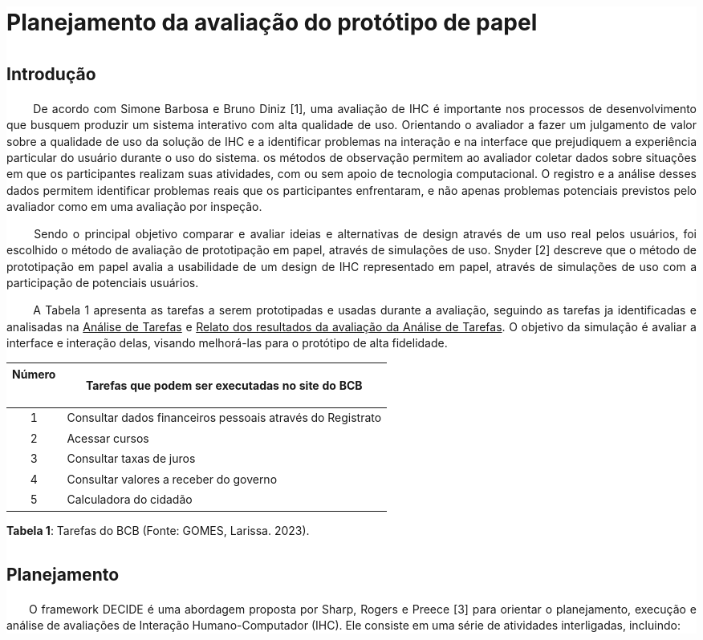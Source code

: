 <div class="body">

# Planejamento da avaliação do protótipo de papel

## Introdução

<div align="justify">

&emsp;&emsp; De acordo com Simone Barbosa e Bruno Diniz [1], uma avaliação de IHC é importante nos processos de desenvolvimento que busquem produzir um sistema interativo com alta qualidade de uso. Orientando o avaliador a fazer um julgamento de valor sobre a qualidade de uso da solução de IHC e a identificar problemas na interação e na interface que prejudiquem a experiência particular do usuário durante o uso do sistema. os métodos de observação permitem ao avaliador coletar dados sobre situações em que os participantes realizam suas atividades, com ou sem apoio de tecnologia computacional. O registro e a análise desses dados permitem identificar problemas reais que os participantes enfrentaram, e não apenas problemas potenciais previstos pelo avaliador como em uma avaliação por inspeção.

&emsp;&emsp; Sendo o principal objetivo comparar e avaliar ideias e alternativas de design através de um uso real pelos usuários, foi escolhido o método de avaliação de prototipação em papel, através de simulações de uso. Snyder [2] descreve que o método de prototipação em papel avalia a usabilidade de um design de IHC representado em papel, através de simulações de uso com a participação de potenciais usuários.

&emsp;&emsp; A Tabela 1 apresenta as tarefas a serem prototipadas e usadas durante a avaliação, seguindo as tarefas ja identificadas e analisadas na [Análise de Tarefas](https://interacao-humano-computador.github.io/2023.1-BancoCentral/#/analise_requisitos/analise_tarefas) e [Relato dos resultados da avaliação da Análise de Tarefas](https://interacao-humano-computador.github.io/2023.1-BancoCentral/#/design_prototipo/analise_tarefas/relato_resultados). O objetivo da simulação é avaliar a interface e interação delas, visando melhorá-las para o protótipo de alta fidelidade.

</div>

| Número | <p align="center"><b>Tarefas que podem ser executadas no site do BCB</b></p> |
| :----: | ------ |
|    1   | Consultar dados financeiros pessoais através do Registrato |
|    2   | Acessar cursos
|    3   | Consultar taxas de juros |
|    4   | Consultar valores a receber do governo | 
|    5   | Calculadora do cidadão |

<b>Tabela 1</b>: Tarefas do BCB (Fonte: GOMES, Larissa. 2023).

## Planejamento

<div align="justify">
 
&emsp;&emsp;O framework DECIDE é uma abordagem proposta por Sharp, Rogers e Preece [3] para orientar o planejamento, execução e análise de avaliações de Interação Humano-Computador (IHC). Ele consiste em uma série de atividades interligadas, incluindo:
 